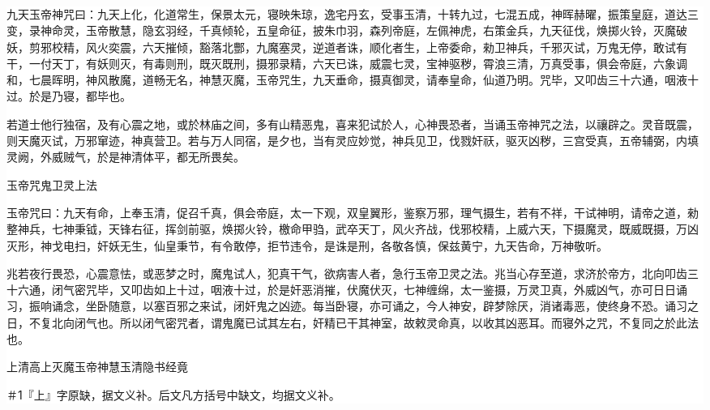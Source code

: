 九天玉帝神咒曰：九天上化，化道常生，保景太元，寝映朱琼，逸宅丹玄，受事玉清，十转九过，七混五成，神晖赫曜，振策皇庭，道达三变，录神命灵，玉帝散慧，隐玄羽经，千真倾轮，五皇命征，披朱巾羽，森列帝庭，左佩神虎，右策金兵，九天征伐，焕掷火铃，灭魔破妖，剪邪校精，风火奕震，六天摧倾，豁落北酆，九魔塞灵，逆道者诛，顺化者生，上帝委命，勑卫神兵，千邪灭试，万鬼无停，敢试有干，一付天丁，有妖则灭，有毒则刑，既灭既刑，摄邪录精，六天已诛，威震七灵，宝神驱秽，霄浪三清，万真受事，俱会帝庭，六象调和，七晨晖明，神风散魔，道畅无名，神慧灭魔，玉帝咒生，九天垂命，摄真御灵，请奉皇命，仙道乃明。咒毕，又叩齿三十六通，咽液十过。於是乃寝，都毕也。  

若道士他行独宿，及有心震之地，或於林庙之间，多有山精恶鬼，喜来犯试於人，心神畏恐者，当诵玉帝神咒之法，以禳辟之。灵音既震，则天魔灭试，万邪窜迹，神真营卫。若与万人同宿，是夕也，当有灵应妙觉，神兵见卫，伐戮奸祆，驱灭凶秽，三宫受真，五帝辅弼，内填灵阙，外威贼气，於是神清体平，都无所畏矣。  

玉帝咒鬼卫灵上法  

玉帝咒曰：九天有命，上奉玉清，促召千真，俱会帝庭，太一下观，双皇翼形，鉴察万邪，理气摄生，若有不祥，干试神明，请帝之道，勑整神兵，七神秉钺，天锋右征，挥剑前驱，焕掷火铃，檄命甲驺，武卒天丁，风火齐战，伐邪校精，上威六天，下摄魔灵，既威既摄，万凶灭形，神戈电扫，奸妖无生，仙皇秉节，有令敢停，拒节违令，是诛是刑，各敬各慎，保兹黄宁，九天告命，万神敬听。  

兆若夜行畏恐，心震意怯，或恶梦之时，魔鬼试人，犯真干气，欲病害人者，急行玉帝卫灵之法。兆当心存至道，求济於帝方，北向叩齿三十六通，闭气密咒毕，又叩齿如上十过，咽液十过，於是奸恶消摧，伏魔伏灭，七神缠绵，太一鉴摄，万灵卫真，外威凶气，亦可日日诵习，振响诵念，坐卧随意，以塞百邪之来试，闭奸鬼之凶迹。每当卧寝，亦可诵之，今人神安，辟梦除厌，消诸毒恶，使终身不恐。诵习之日，不复北向闭气也。所以闭气密咒者，谓鬼魔已试其左右，奸精已干其神室，故敕灵命真，以收其凶恶耳。而寝外之咒，不复同之於此法也。  

上清高上灭魔玉帝神慧玉清隐书经竟  

＃1『上』字原缺，据文义补。后文凡方括号中缺文，均据文义补。  
